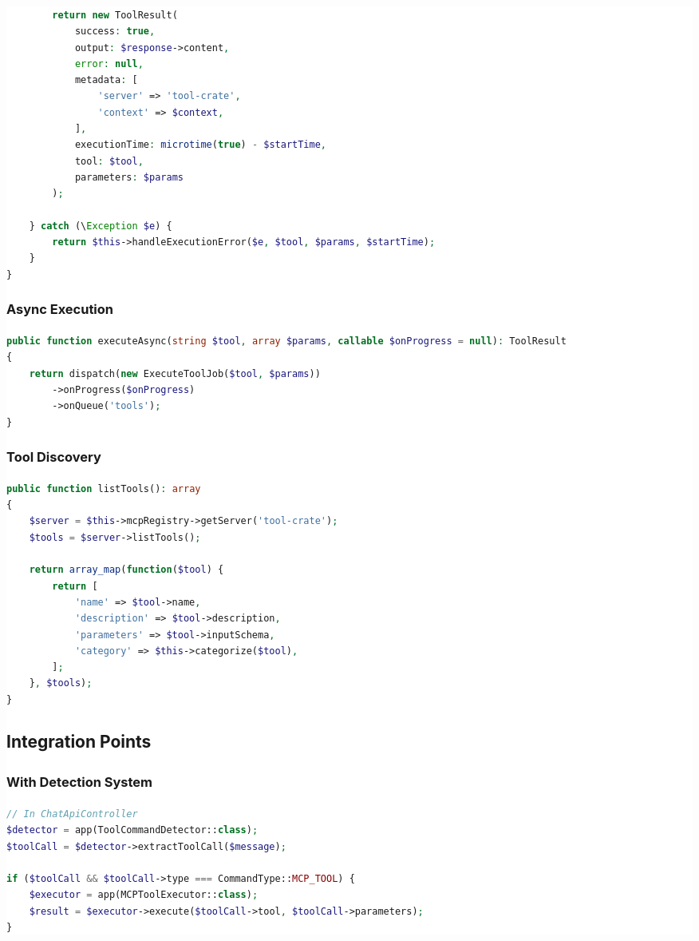 ```php
        return new ToolResult(
            success: true,
            output: $response->content,
            error: null,
            metadata: [
                'server' => 'tool-crate',
                'context' => $context,
            ],
            executionTime: microtime(true) - $startTime,
            tool: $tool,
            parameters: $params
        );
        
    } catch (\Exception $e) {
        return $this->handleExecutionError($e, $tool, $params, $startTime);
    }
}
```

### Async Execution
```php
public function executeAsync(string $tool, array $params, callable $onProgress = null): ToolResult
{
    return dispatch(new ExecuteToolJob($tool, $params))
        ->onProgress($onProgress)
        ->onQueue('tools');
}
```

### Tool Discovery
```php
public function listTools(): array
{
    $server = $this->mcpRegistry->getServer('tool-crate');
    $tools = $server->listTools();
    
    return array_map(function($tool) {
        return [
            'name' => $tool->name,
            'description' => $tool->description,
            'parameters' => $tool->inputSchema,
            'category' => $this->categorize($tool),
        ];
    }, $tools);
}
```

## Integration Points

### With Detection System
```php
// In ChatApiController
$detector = app(ToolCommandDetector::class);
$toolCall = $detector->extractToolCall($message);

if ($toolCall && $toolCall->type === CommandType::MCP_TOOL) {
    $executor = app(MCPToolExecutor::class);
    $result = $executor->execute($toolCall->tool, $toolCall->parameters);
}
```
